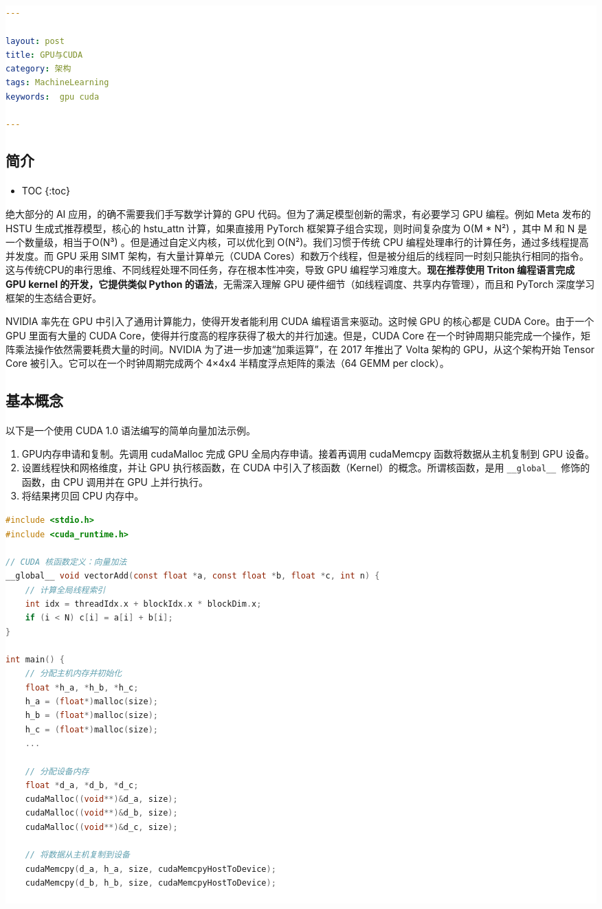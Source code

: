 ```yaml
---

layout: post
title: GPU与CUDA
category: 架构
tags: MachineLearning
keywords:  gpu cuda

---
```


## 简介

* TOC
{:toc}


绝大部分的 AI 应用，的确不需要我们手写数学计算的 GPU 代码。但为了满足模型创新的需求，有必要学习 GPU 编程。例如 Meta 发布的 HSTU 生成式推荐模型，核心的 hstu_attn 计算，如果直接用 PyTorch 框架算子组合实现，则时间复杂度为 O(M * N²) ，其中 M 和 N 是一个数量级，相当于O(N³) 。但是通过自定义内核，可以优化到 O(N²)。我们习惯于传统 CPU 编程处理串行的计算任务，通过多线程提高并发度。而 GPU 采用 SIMT 架构，有大量计算单元（CUDA Cores）和数万个线程，但是被分组后的线程同一时刻只能执行相同的指令。这与传统CPU的串行思维、不同线程处理不同任务，存在根本性冲突，导致 GPU 编程学习难度大。**现在推荐使用 Triton 编程语言完成 GPU kernel 的开发，它提供类似 Python 的语法**，无需深入理解 GPU 硬件细节（如线程调度、共享内存管理），而且和 PyTorch 深度学习框架的生态结合更好。

NVIDIA 率先在 GPU 中引入了通用计算能力，使得开发者能利用 CUDA 编程语言来驱动。这时候 GPU 的核心都是 CUDA Core。由于一个 GPU 里面有大量的 CUDA Core，使得并行度高的程序获得了极大的并行加速。但是，CUDA Core 在一个时钟周期只能完成一个操作，矩阵乘法操作依然需要耗费大量的时间。NVIDIA 为了进一步加速“加乘运算”，在 2017 年推出了 Volta 架构的 GPU，从这个架构开始 Tensor Core 被引入。它可以在一个时钟周期完成两个 4×4x4 半精度浮点矩阵的乘法（64 GEMM per clock）。

## 基本概念

以下是一个使用 CUDA 1.0 语法编写的简单向量加法示例。
1. GPU内存申请和复制。先调用 cudaMalloc 完成 GPU 全局内存申请。接着再调用 cudaMemcpy 函数将数据从主机复制到 GPU 设备。
2. 设置线程快和网格维度，并让 GPU 执行核函数，在 CUDA 中引入了核函数（Kernel）的概念。所谓核函数，是用 `__global__ `修饰的函数，由 CPU 调用并在 GPU 上并行执行。
3. 将结果拷贝回 CPU 内存中。

```c
#include <stdio.h>
#include <cuda_runtime.h>

// CUDA 核函数定义：向量加法
__global__ void vectorAdd(const float *a, const float *b, float *c, int n) {
    // 计算全局线程索引
    int idx = threadIdx.x + blockIdx.x * blockDim.x;
    if (i < N) c[i] = a[i] + b[i];
}

int main() {
    // 分配主机内存并初始化
    float *h_a, *h_b, *h_c;
    h_a = (float*)malloc(size);
    h_b = (float*)malloc(size);
    h_c = (float*)malloc(size);
    ...
    
    // 分配设备内存
    float *d_a, *d_b, *d_c;
    cudaMalloc((void**)&d_a, size);
    cudaMalloc((void**)&d_b, size);
    cudaMalloc((void**)&d_c, size);
    
    // 将数据从主机复制到设备
    cudaMemcpy(d_a, h_a, size, cudaMemcpyHostToDevice);
    cudaMemcpy(d_b, h_b, size, cudaMemcpyHostToDevice);
    
```